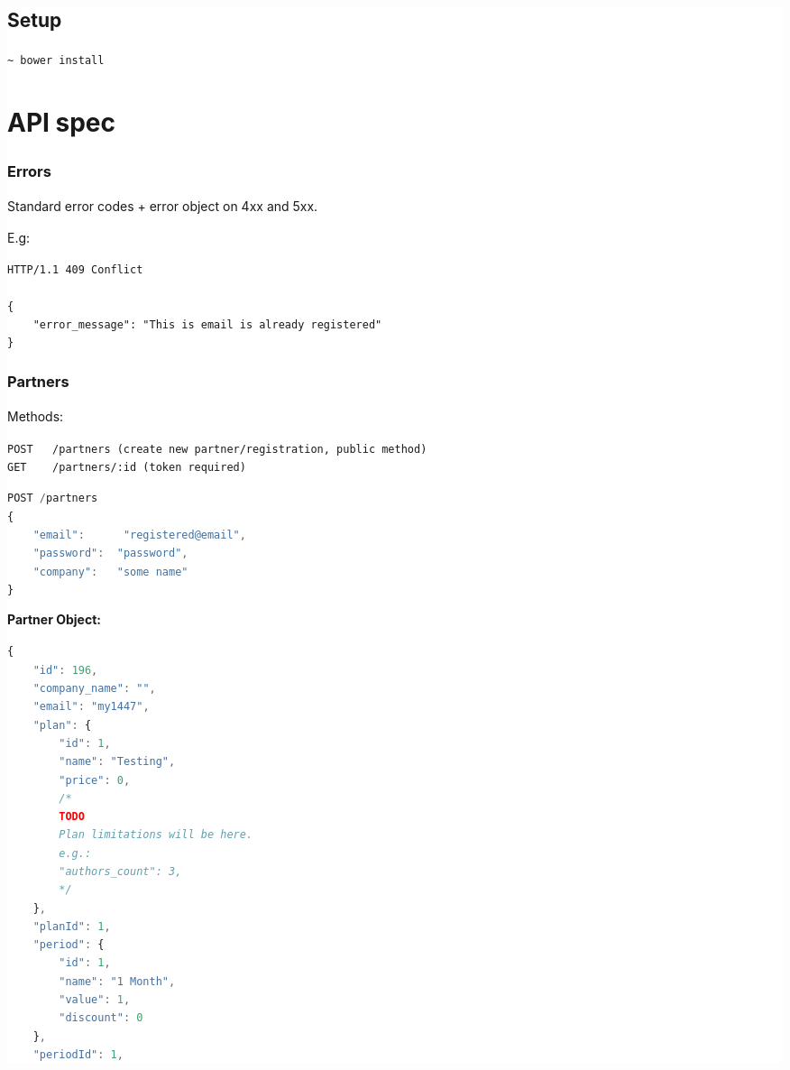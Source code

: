 ## Setup

```
~ bower install
```

# API spec


### Errors
Standard error codes + error object on 4xx and 5xx.

E.g:

```
HTTP/1.1 409 Conflict

{
    "error_message": "This is email is already registered"
}
```

### Partners

Methods:

```
POST   /partners (create new partner/registration, public method)
GET    /partners/:id (token required)
```


```javascript
POST /partners
{
	"email":      "registered@email",
	"password":  "password",
	"company":   "some name"
}
```

__Partner Object:__

```javascript
{
    "id": 196,
    "company_name": "",
    "email": "my1447",
    "plan": {
        "id": 1,
        "name": "Testing",
        "price": 0,
        /*
        TODO
        Plan limitations will be here.
        e.g.:
        "authors_count": 3,
		*/
    },
    "planId": 1,
    "period": {
        "id": 1,
        "name": "1 Month",
        "value": 1,
        "discount": 0
    },
    "periodId": 1,
```